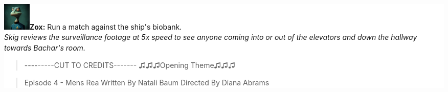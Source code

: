<img src="../images/auto/Zox.png" alt="Zox" width="50" height="50">**Zox:** Run a match against the ship's biobank.<br />
*Skig reviews the surveillance footage at 5x speed to see anyone coming into or out of the elevators and down the hallway towards Bachar's room.*<br />
>---------CUT TO CREDITS-------
♫♫♫Opening Theme♫♫♫<br />

>Episode 4 - Mens Rea
Written By Natali Baum 
Directed By Diana Abrams<br />
